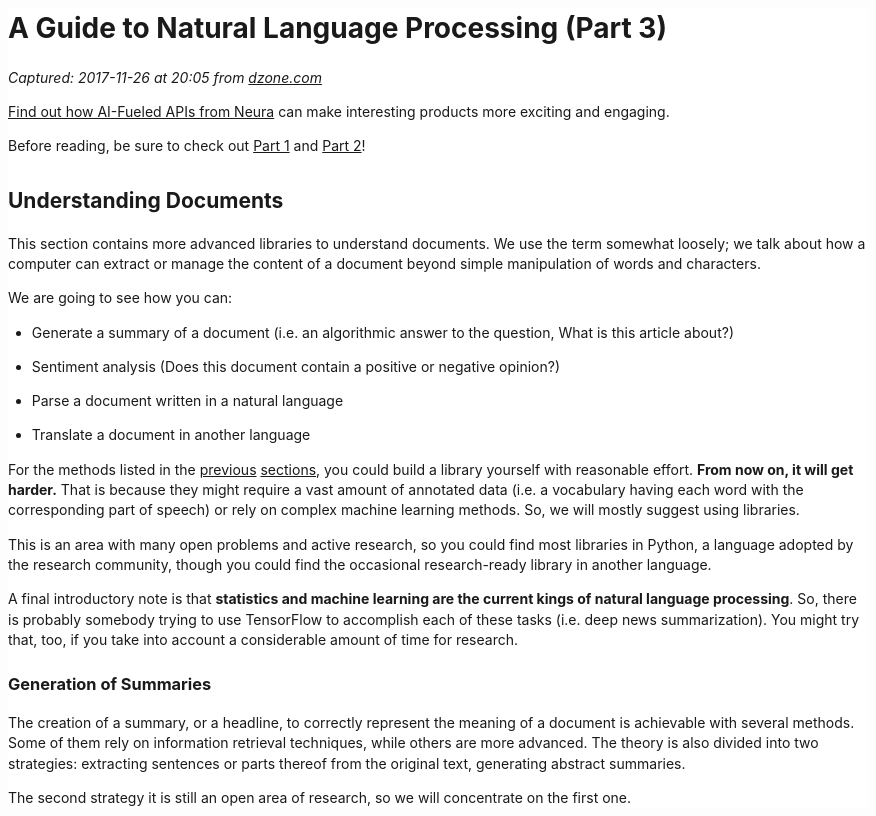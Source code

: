 # A Guide to Natural Language Processing (Part 3)

_Captured: 2017-11-26 at 20:05 from [dzone.com](https://dzone.com/articles/a-guide-to-natural-language-processing-part-3?edition=337909&utm_source=Daily%20Digest&utm_medium=email&utm_campaign=Daily%20Digest%202017-11-26)_

[Find out how AI-Fueled APIs from Neura](https://dzone.com/go?i=244221&u=https%3A%2F%2Fhubs.ly%2FH08wTJ10) can make interesting products more exciting and engaging.

Before reading, be sure to check out [Part 1](https://dzone.com/articles/a-guide-to-natural-language-processing-part-1) and [Part 2](https://dzone.com/articles/a-guide-to-natural-language-processing-part-2)!

## **Understanding Documents**

This section contains more advanced libraries to understand documents. We use the term somewhat loosely; we talk about how a computer can extract or manage the content of a document beyond simple manipulation of words and characters.

We are going to see how you can:

  * Generate a summary of a document (i.e. an algorithmic answer to the question, What is this article about?)

  * Sentiment analysis (Does this document contain a positive or negative opinion?)

  * Parse a document written in a natural language

  * Translate a document in another language

For the methods listed in the [previous](https://dzone.com/articles/a-guide-to-natural-language-processing-part-1) [sections](https://dzone.com/articles/a-guide-to-natural-language-processing-part-2), you could build a library yourself with reasonable effort. **From now on, it will get harder.** That is because they might require a vast amount of annotated data (i.e. a vocabulary having each word with the corresponding part of speech) or rely on complex machine learning methods. So, we will mostly suggest using libraries.

This is an area with many open problems and active research, so you could find most libraries in Python, a language adopted by the research community, though you could find the occasional research-ready library in another language.

A final introductory note is that **statistics and machine learning are the current kings of natural language processing**. So, there is probably somebody trying to use TensorFlow to accomplish each of these tasks (i.e. deep news summarization). You might try that, too, if you take into account a considerable amount of time for research.

### **Generation of Summaries**

The creation of a summary, or a headline, to correctly represent the meaning of a document is achievable with several methods. Some of them rely on information retrieval techniques, while others are more advanced. The theory is also divided into two strategies: extracting sentences or parts thereof from the original text, generating abstract summaries.

The second strategy it is still an open area of research, so we will concentrate on the first one.
